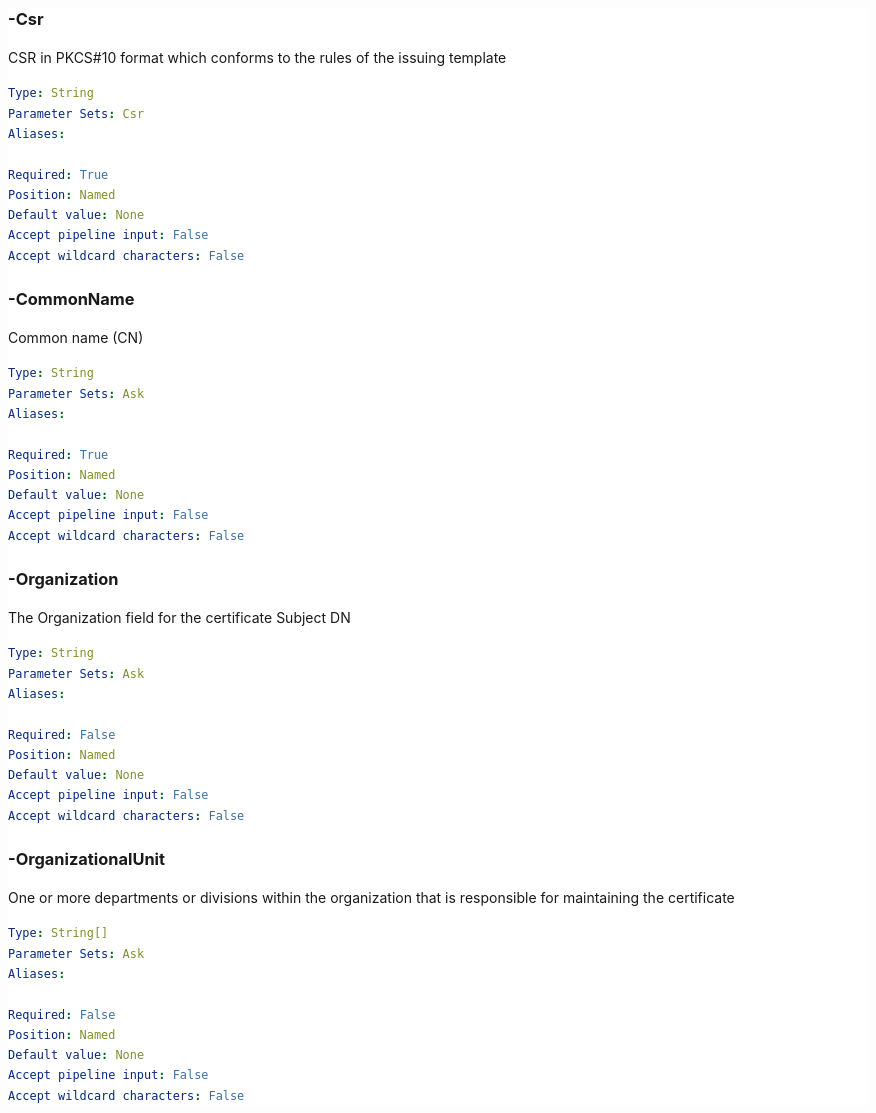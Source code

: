### -Csr
CSR in PKCS#10 format which conforms to the rules of the issuing template

```yaml
Type: String
Parameter Sets: Csr
Aliases:

Required: True
Position: Named
Default value: None
Accept pipeline input: False
Accept wildcard characters: False
```

### -CommonName
Common name (CN)

```yaml
Type: String
Parameter Sets: Ask
Aliases:

Required: True
Position: Named
Default value: None
Accept pipeline input: False
Accept wildcard characters: False
```

### -Organization
The Organization field for the certificate Subject DN

```yaml
Type: String
Parameter Sets: Ask
Aliases:

Required: False
Position: Named
Default value: None
Accept pipeline input: False
Accept wildcard characters: False
```

### -OrganizationalUnit
One or more departments or divisions within the organization that is responsible for maintaining the certificate

```yaml
Type: String[]
Parameter Sets: Ask
Aliases:

Required: False
Position: Named
Default value: None
Accept pipeline input: False
Accept wildcard characters: False
```

